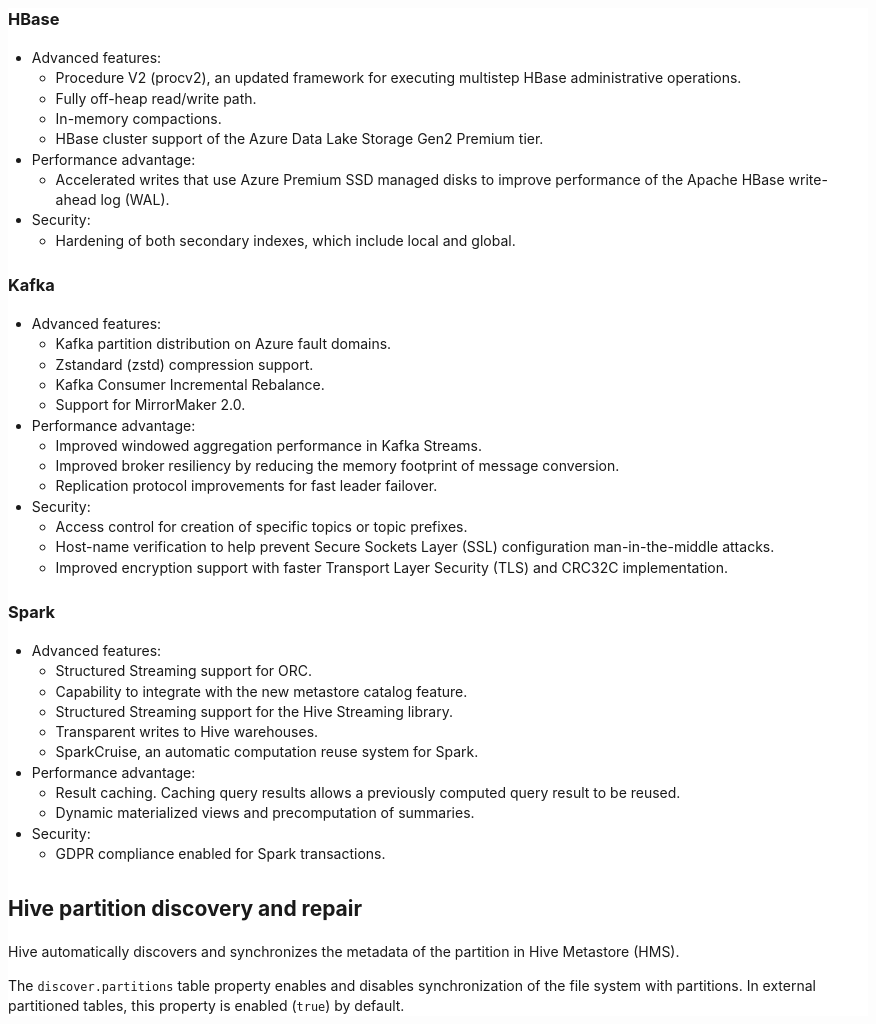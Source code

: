 ### HBase

- Advanced features:
  - Procedure V2 (procv2), an updated framework for executing multistep HBase administrative operations.
  - Fully off-heap read/write path.
  - In-memory compactions.
  - HBase cluster support of the Azure Data Lake Storage Gen2 Premium tier.
- Performance advantage:
  - Accelerated writes that use Azure Premium SSD managed disks to improve performance of the Apache HBase write-ahead log (WAL).
- Security:
  - Hardening of both secondary indexes, which include local and global.

### Kafka

- Advanced features:
  - Kafka partition distribution on Azure fault domains.
  - Zstandard (zstd) compression support.
  - Kafka Consumer Incremental Rebalance.
  - Support for MirrorMaker 2.0.
- Performance advantage:
  - Improved windowed aggregation performance in Kafka Streams.
  - Improved broker resiliency by reducing the memory footprint of message conversion.
  - Replication protocol improvements for fast leader failover.
- Security:
  - Access control for creation of specific topics or topic prefixes.
  - Host-name verification to help prevent Secure Sockets Layer (SSL) configuration man-in-the-middle attacks.
  - Improved encryption support with faster Transport Layer Security (TLS) and CRC32C implementation.

### Spark

- Advanced features:
  - Structured Streaming support for ORC.
  - Capability to integrate with the new metastore catalog feature.
  - Structured Streaming support for the Hive Streaming library.
  - Transparent writes to Hive warehouses.
  - SparkCruise, an automatic computation reuse system for Spark.
- Performance advantage:
  - Result caching. Caching query results allows a previously computed query result to be reused.
  - Dynamic materialized views and precomputation of summaries.
- Security:
  - GDPR compliance enabled for Spark transactions.

## Hive partition discovery and repair

Hive automatically discovers and synchronizes the metadata of the partition in Hive Metastore (HMS).

The `discover.partitions` table property enables and disables synchronization of the file system with partitions. In external partitioned tables, this property is enabled (`true`) by default.
